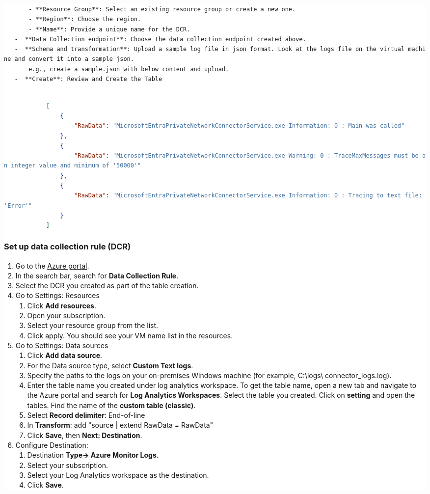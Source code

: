            - **Resource Group**: Select an existing resource group or create a new one.
           - **Region**: Choose the region.
           - **Name**: Provide a unique name for the DCR.
       -  **Data Collection endpoint**: Choose the data collection endpoint created above.
       -  **Schema and transformation**: Upload a sample log file in json format. Look at the logs file on the virtual machine and convert it into a sample json.
           e.g., create a sample.json with below content and upload.
       -  **Create**: Review and Create the Table
```json

			[
				{
					"RawData": "MicrosoftEntraPrivateNetworkConnectorService.exe Information: 0 : Main was called"
				},
				{
					"RawData": "MicrosoftEntraPrivateNetworkConnectorService.exe Warning: 0 : TraceMaxMessages must be an integer value and minimum of '50000'"
				},
				{
					"RawData": "MicrosoftEntraPrivateNetworkConnectorService.exe Information: 0 : Tracing to text file: 'Error'"
				}
			] 

```
    
### Set up data collection rule (DCR)
1. Go to the [Azure portal](https://portal.azure.com/).
2. In the search bar, search for **Data Collection Rule**.
3. Select the DCR you created as part of the table creation. 
4. Go to Settings: Resources
	1. Click **Add resources**.
	1. Open your subscription.
	1. Select your resource group from the list.
	1. Click apply. You should see your VM name list in the resources.
5. Go to Settings: Data sources
	1. Click **Add data source**.
	1. For the Data source type, select **Custom Text logs**.
	1. Specify the paths to the logs on your on-premises Windows machine (for example, C:\logs\ connector_logs.log).
	1. Enter the table name you created under log analytics workspace. 
	  To get the table name, open a new tab and navigate to the Azure portal and search for **Log Analytics Workspaces**. Select the table you created. Click on **setting** and open the 
      tables. Find the name of the **custom table (classic)**. 
	1. Select **Record delimiter**: End-of-line
	1. In **Transform**: add "source | extend RawData = RawData"
    1. Click **Save**, then **Next: Destination**.
7. Configure Destination:
	1. Destination **Type-> Azure Monitor Logs**.
	1. Select your subscription.
	1. Select your Log Analytics workspace as the destination.
	1. Click **Save**.
